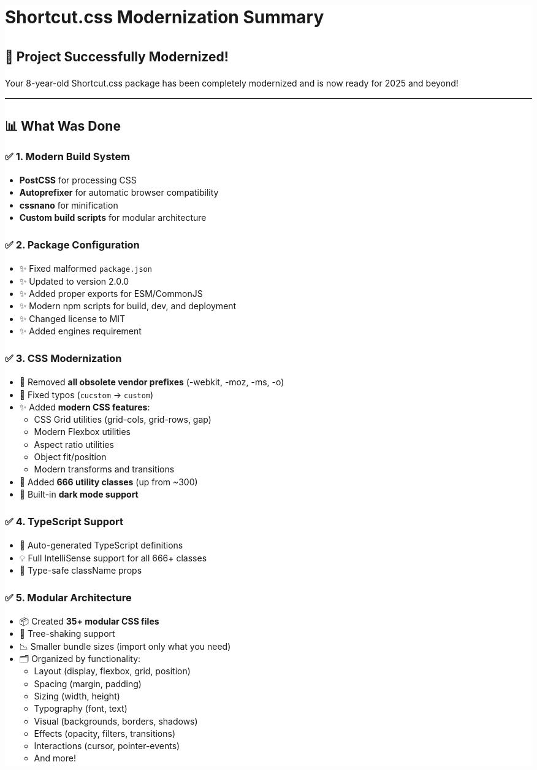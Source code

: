 # Shortcut.css Modernization Summary

## 🎉 Project Successfully Modernized!

Your 8-year-old Shortcut.css package has been completely modernized and is now ready for 2025 and beyond!

---

## 📊 What Was Done

### ✅ 1. Modern Build System
- **PostCSS** for processing CSS
- **Autoprefixer** for automatic browser compatibility
- **cssnano** for minification
- **Custom build scripts** for modular architecture

### ✅ 2. Package Configuration
- ✨ Fixed malformed `package.json`
- ✨ Updated to version 2.0.0
- ✨ Added proper exports for ESM/CommonJS
- ✨ Modern npm scripts for build, dev, and deployment
- ✨ Changed license to MIT
- ✨ Added engines requirement

### ✅ 3. CSS Modernization
- 🧹 Removed **all obsolete vendor prefixes** (-webkit, -moz, -ms, -o)
- 🐛 Fixed typos (`cucstom` → `custom`)
- ✨ Added **modern CSS features**:
  - CSS Grid utilities (grid-cols, grid-rows, gap)
  - Modern Flexbox utilities
  - Aspect ratio utilities
  - Object fit/position
  - Modern transforms and transitions
- 🎨 Added **666 utility classes** (up from ~300)
- 🌙 Built-in **dark mode support**

### ✅ 4. TypeScript Support
- 📘 Auto-generated TypeScript definitions
- 💡 Full IntelliSense support for all 666+ classes
- 🎯 Type-safe className props

### ✅ 5. Modular Architecture
- 📦 Created **35+ modular CSS files**
- 🌳 Tree-shaking support
- 📉 Smaller bundle sizes (import only what you need)
- 🗂️ Organized by functionality:
  - Layout (display, flexbox, grid, position)
  - Spacing (margin, padding)
  - Sizing (width, height)
  - Typography (font, text)
  - Visual (backgrounds, borders, shadows)
  - Effects (opacity, filters, transitions)
  - Interactions (cursor, pointer-events)
  - And more!
